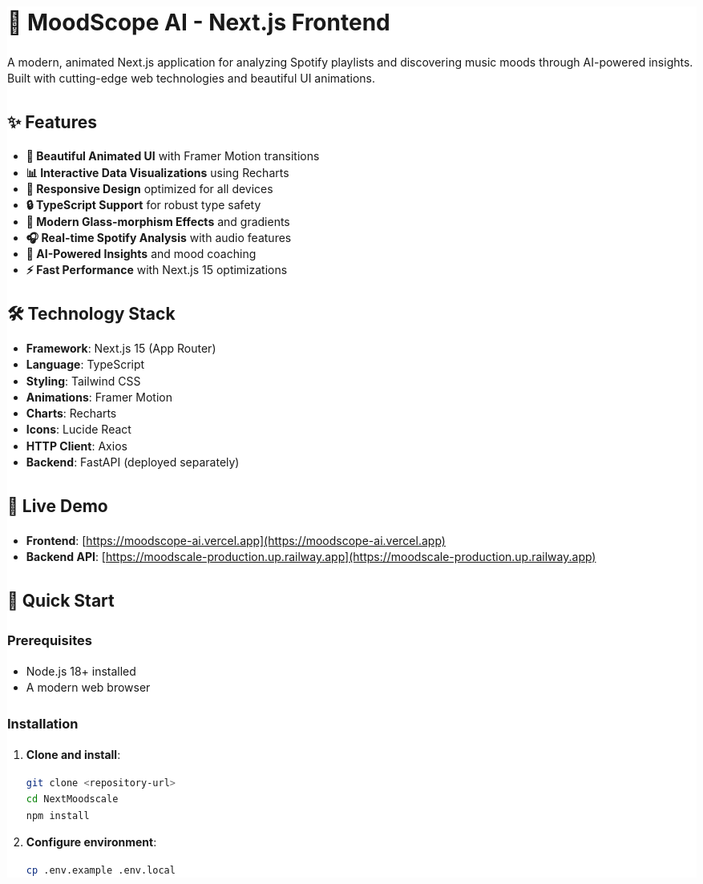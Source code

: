 # 🎵 MoodScope AI - Next.js Frontend

A modern, animated Next.js application for analyzing Spotify playlists and discovering music moods through AI-powered insights. Built with cutting-edge web technologies and beautiful UI animations.

## ✨ Features

- **🎨 Beautiful Animated UI** with Framer Motion transitions
- **📊 Interactive Data Visualizations** using Recharts
- **📱 Responsive Design** optimized for all devices
- **🔒 TypeScript Support** for robust type safety
- **🌟 Modern Glass-morphism Effects** and gradients
- **🎧 Real-time Spotify Analysis** with audio features
- **🤖 AI-Powered Insights** and mood coaching
- **⚡ Fast Performance** with Next.js 15 optimizations

## 🛠️ Technology Stack

- **Framework**: Next.js 15 (App Router)
- **Language**: TypeScript
- **Styling**: Tailwind CSS
- **Animations**: Framer Motion
- **Charts**: Recharts
- **Icons**: Lucide React
- **HTTP Client**: Axios
- **Backend**: FastAPI (deployed separately)

## 🚀 Live Demo

- **Frontend**: [https://moodscope-ai.vercel.app](https://moodscope-ai.vercel.app)
- **Backend API**: [https://moodscale-production.up.railway.app](https://moodscale-production.up.railway.app)

## 🏁 Quick Start

### Prerequisites

- Node.js 18+ installed
- A modern web browser

### Installation

1. **Clone and install**:
   ```bash
   git clone <repository-url>
   cd NextMoodscale
   npm install
   ```

2. **Configure environment**:
   ```bash
   cp .env.example .env.local
   ```
   